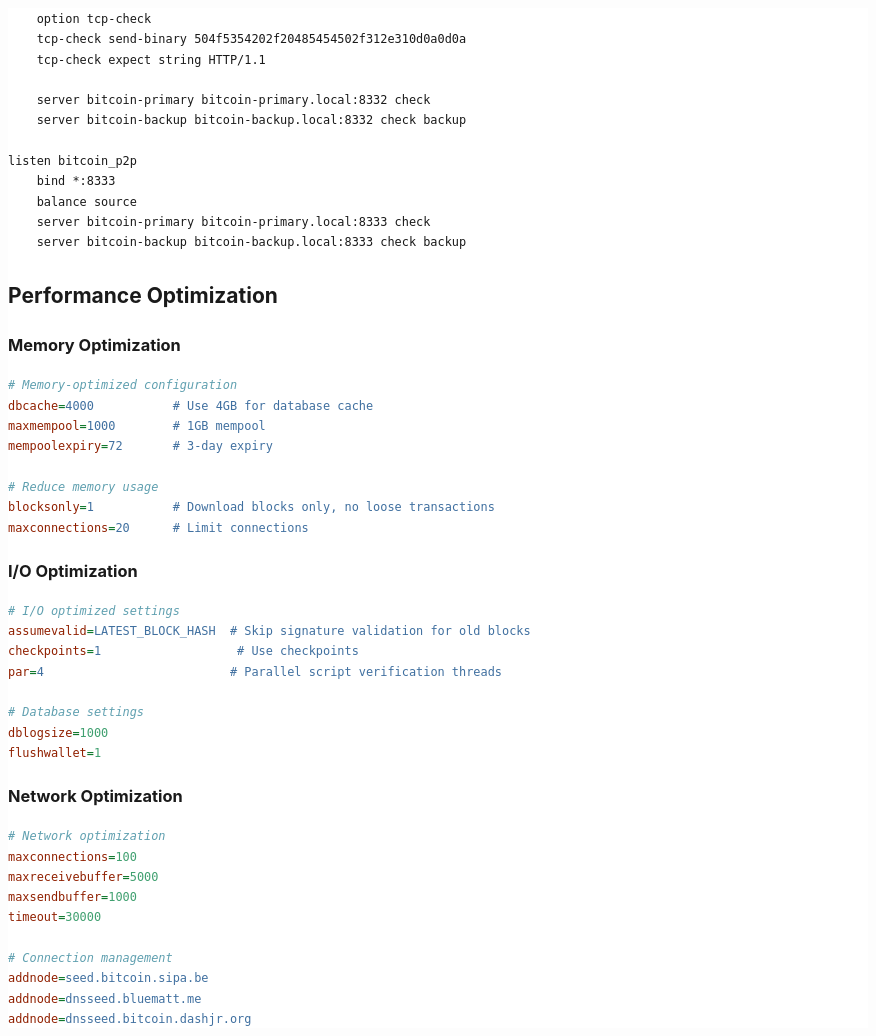 ```
    option tcp-check
    tcp-check send-binary 504f5354202f20485454502f312e310d0a0d0a
    tcp-check expect string HTTP/1.1
    
    server bitcoin-primary bitcoin-primary.local:8332 check
    server bitcoin-backup bitcoin-backup.local:8332 check backup

listen bitcoin_p2p
    bind *:8333
    balance source
    server bitcoin-primary bitcoin-primary.local:8333 check
    server bitcoin-backup bitcoin-backup.local:8333 check backup
```

## Performance Optimization

### Memory Optimization

```ini
# Memory-optimized configuration
dbcache=4000           # Use 4GB for database cache
maxmempool=1000        # 1GB mempool
mempoolexpiry=72       # 3-day expiry

# Reduce memory usage
blocksonly=1           # Download blocks only, no loose transactions
maxconnections=20      # Limit connections
```

### I/O Optimization

```ini
# I/O optimized settings
assumevalid=LATEST_BLOCK_HASH  # Skip signature validation for old blocks
checkpoints=1                   # Use checkpoints
par=4                          # Parallel script verification threads

# Database settings
dblogsize=1000
flushwallet=1
```

### Network Optimization

```ini
# Network optimization
maxconnections=100
maxreceivebuffer=5000
maxsendbuffer=1000
timeout=30000

# Connection management
addnode=seed.bitcoin.sipa.be
addnode=dnsseed.bluematt.me
addnode=dnsseed.bitcoin.dashjr.org
```
